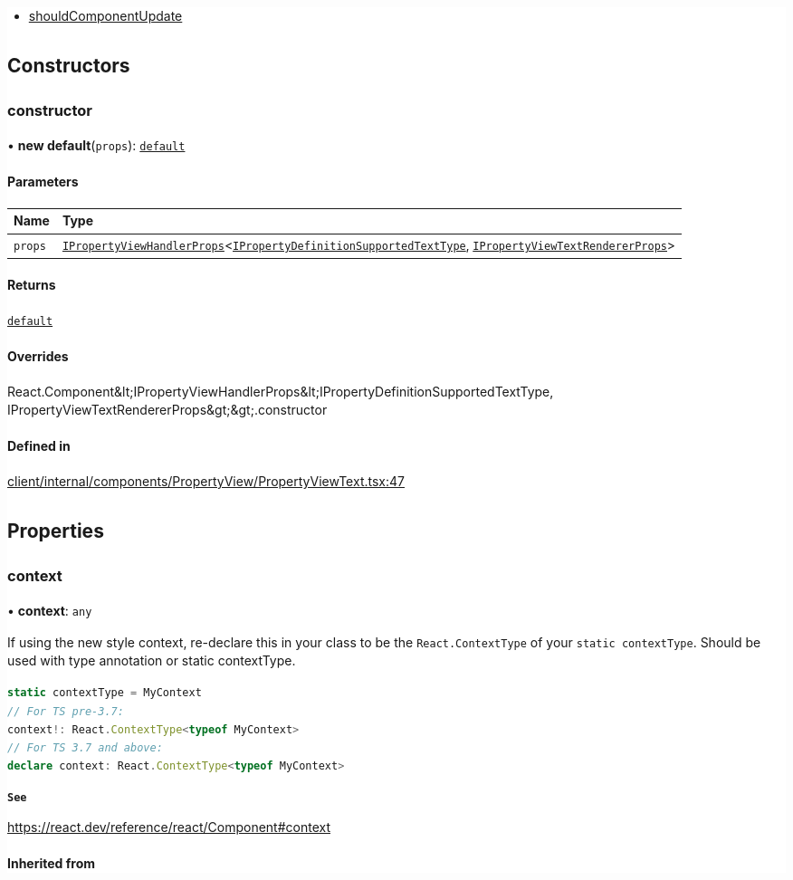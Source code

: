 - [shouldComponentUpdate](client_internal_components_PropertyView_PropertyViewText.default.md#shouldcomponentupdate)

## Constructors

### constructor

• **new default**(`props`): [`default`](client_internal_components_PropertyView_PropertyViewText.default.md)

#### Parameters

| Name | Type |
| :------ | :------ |
| `props` | [`IPropertyViewHandlerProps`](../interfaces/client_internal_components_PropertyView.IPropertyViewHandlerProps.md)\<[`IPropertyDefinitionSupportedTextType`](../interfaces/base_Root_Module_ItemDefinition_PropertyDefinition_types_text.IPropertyDefinitionSupportedTextType.md), [`IPropertyViewTextRendererProps`](../interfaces/client_internal_components_PropertyView_PropertyViewText.IPropertyViewTextRendererProps.md)\> |

#### Returns

[`default`](client_internal_components_PropertyView_PropertyViewText.default.md)

#### Overrides

React.Component\&lt;IPropertyViewHandlerProps\&lt;IPropertyDefinitionSupportedTextType, IPropertyViewTextRendererProps\&gt;\&gt;.constructor

#### Defined in

[client/internal/components/PropertyView/PropertyViewText.tsx:47](https://github.com/onzag/itemize/blob/73e0c39e/client/internal/components/PropertyView/PropertyViewText.tsx#L47)

## Properties

### context

• **context**: `any`

If using the new style context, re-declare this in your class to be the
`React.ContextType` of your `static contextType`.
Should be used with type annotation or static contextType.

```ts
static contextType = MyContext
// For TS pre-3.7:
context!: React.ContextType<typeof MyContext>
// For TS 3.7 and above:
declare context: React.ContextType<typeof MyContext>
```

**`See`**

https://react.dev/reference/react/Component#context

#### Inherited from
